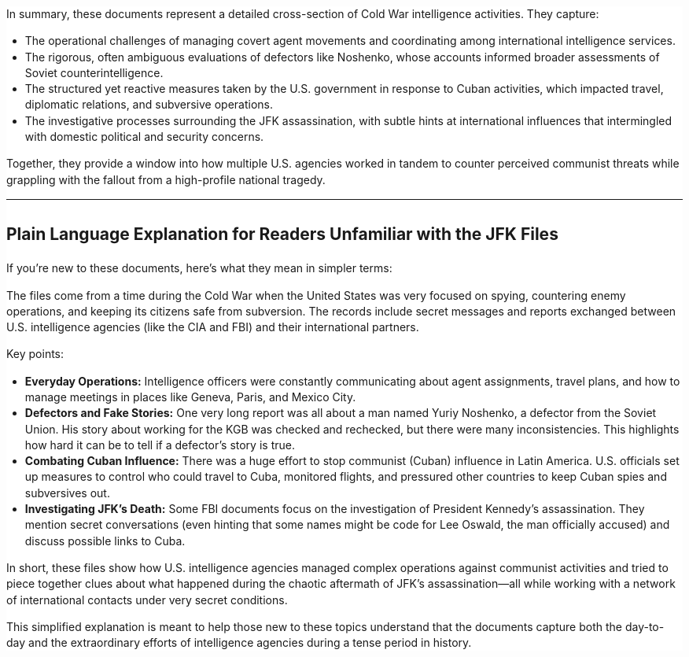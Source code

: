 In summary, these documents represent a detailed cross-section of Cold War intelligence activities. They capture:
- The operational challenges of managing covert agent movements and coordinating among international intelligence services.
- The rigorous, often ambiguous evaluations of defectors like Noshenko, whose accounts informed broader assessments of Soviet counterintelligence.
- The structured yet reactive measures taken by the U.S. government in response to Cuban activities, which impacted travel, diplomatic relations, and subversive operations.
- The investigative processes surrounding the JFK assassination, with subtle hints at international influences that intermingled with domestic political and security concerns.

Together, they provide a window into how multiple U.S. agencies worked in tandem to counter perceived communist threats while grappling with the fallout from a high-profile national tragedy.

---

## Plain Language Explanation for Readers Unfamiliar with the JFK Files

If you’re new to these documents, here’s what they mean in simpler terms:

The files come from a time during the Cold War when the United States was very focused on spying, countering enemy operations, and keeping its citizens safe from subversion. The records include secret messages and reports exchanged between U.S. intelligence agencies (like the CIA and FBI) and their international partners.

Key points:
- **Everyday Operations:** Intelligence officers were constantly communicating about agent assignments, travel plans, and how to manage meetings in places like Geneva, Paris, and Mexico City.
- **Defectors and Fake Stories:** One very long report was all about a man named Yuriy Noshenko, a defector from the Soviet Union. His story about working for the KGB was checked and rechecked, but there were many inconsistencies. This highlights how hard it can be to tell if a defector’s story is true.
- **Combating Cuban Influence:** There was a huge effort to stop communist (Cuban) influence in Latin America. U.S. officials set up measures to control who could travel to Cuba, monitored flights, and pressured other countries to keep Cuban spies and subversives out.
- **Investigating JFK’s Death:** Some FBI documents focus on the investigation of President Kennedy’s assassination. They mention secret conversations (even hinting that some names might be code for Lee Oswald, the man officially accused) and discuss possible links to Cuba.

In short, these files show how U.S. intelligence agencies managed complex operations against communist activities and tried to piece together clues about what happened during the chaotic aftermath of JFK’s assassination—all while working with a network of international contacts under very secret conditions.

This simplified explanation is meant to help those new to these topics understand that the documents capture both the day-to-day and the extraordinary efforts of intelligence agencies during a tense period in history.